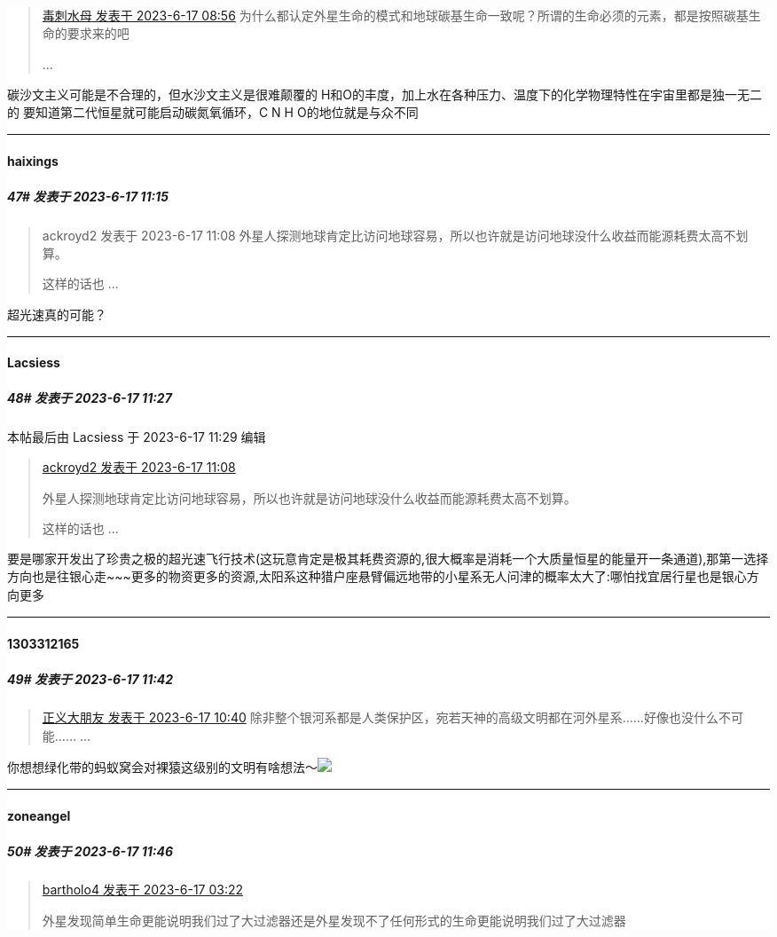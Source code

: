 <blockquote><a href="httphttps://bbs.saraba1st.com/2b/forum.php?mod=redirect&amp;goto=findpost&amp;pid=61317736&amp;ptid=2140248" target="_blank">毒刺水母 发表于 2023-6-17 08:56</a>
为什么都认定外星生命的模式和地球碳基生命一致呢？所谓的生命必须的元素，都是按照碳基生命的要求来的吧

 ...</blockquote>
碳沙文主义可能是不合理的，但水沙文主义是很难颠覆的
H和O的丰度，加上水在各种压力、温度下的化学物理特性在宇宙里都是独一无二的
要知道第二代恒星就可能启动碳氮氧循环，C N H O的地位就是与众不同

*****

####  haixings  
##### 47#       发表于 2023-6-17 11:15

<blockquote>ackroyd2 发表于 2023-6-17 11:08
外星人探测地球肯定比访问地球容易，所以也许就是访问地球没什么收益而能源耗费太高不划算。

这样的话也 ...</blockquote>
超光速真的可能？

*****

####  Lacsiess  
##### 48#       发表于 2023-6-17 11:27

 本帖最后由 Lacsiess 于 2023-6-17 11:29 编辑 
<blockquote><a href="httphttps://bbs.saraba1st.com/2b/forum.php?mod=redirect&amp;goto=findpost&amp;pid=61318789&amp;ptid=2140248" target="_blank">ackroyd2 发表于 2023-6-17 11:08</a>

外星人探测地球肯定比访问地球容易，所以也许就是访问地球没什么收益而能源耗费太高不划算。

这样的话也 ...</blockquote>
要是哪家开发出了珍贵之极的超光速飞行技术(这玩意肯定是极其耗费资源的,很大概率是消耗一个大质量恒星的能量开一条通道),那第一选择方向也是往银心走~~~更多的物资更多的资源,太阳系这种猎户座悬臂偏远地带的小星系无人问津的概率太大了:哪怕找宜居行星也是银心方向更多

*****

####  1303312165  
##### 49#       发表于 2023-6-17 11:42

<blockquote><a href="httphttps://bbs.saraba1st.com/2b/forum.php?mod=redirect&amp;goto=findpost&amp;pid=61318531&amp;ptid=2140248" target="_blank">正义大朋友 发表于 2023-6-17 10:40</a>
除非整个银河系都是人类保护区，宛若天神的高级文明都在河外星系……好像也没什么不可能…… ...</blockquote>
你想想绿化带的蚂蚁窝会对裸猿这级别的文明有啥想法～<img src="https://static.saraba1st.com/image/smiley/carton2017/088.png" referrerpolicy="no-referrer">

*****

####  zoneangel  
##### 50#       发表于 2023-6-17 11:46

<blockquote><a href="httphttps://bbs.saraba1st.com/2b/forum.php?mod=redirect&amp;goto=findpost&amp;pid=61317141&amp;ptid=2140248" target="_blank">bartholo4 发表于 2023-6-17 03:22</a>

外星发现简单生命更能说明我们过了大过滤器还是外星发现不了任何形式的生命更能说明我们过了大过滤器
